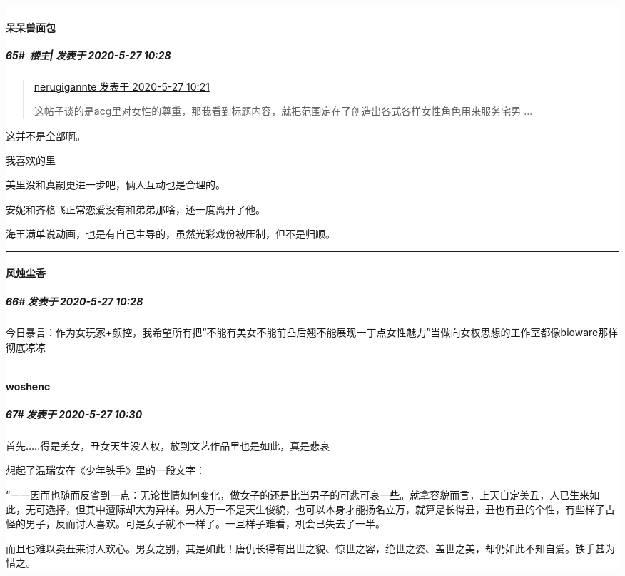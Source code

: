 




*****

####  呆呆兽面包  
##### 65#         楼主| 发表于 2020-5-27 10:28



<blockquote><a href="httphttps://bbs.saraba1st.com/2b/forum.php?mod=redirect&amp;goto=findpost&amp;pid=47574298&amp;ptid=1937847" target="_blank">nerugigannte 发表于 2020-5-27 10:21</a>

这帖子谈的是acg里对女性的尊重，那我看到标题内容，就把范围定在了创造出各式各样女性角色用来服务宅男 ...</blockquote>
这并不是全部啊。


我喜欢的里


美里没和真嗣更进一步吧，俩人互动也是合理的。

安妮和齐格飞正常恋爱没有和弟弟那啥，还一度离开了他。

海王满单说动画，也是有自己主导的，虽然光彩戏份被压制，但不是归顺。







*****

####  风烛尘香  
##### 66#       发表于 2020-5-27 10:28




今日暴言：作为女玩家+颜控，我希望所有把“不能有美女不能前凸后翘不能展现一丁点女性魅力”当做向女权思想的工作室都像bioware那样彻底凉凉







*****

####  woshenc  
##### 67#       发表于 2020-5-27 10:30




首先.....得是美女，丑女天生没人权，放到文艺作品里也是如此，真是悲哀


想起了温瑞安在《少年铁手》里的一段文字：


“一一因而也随而反省到一点：无论世情如何变化，做女子的还是比当男子的可悲可哀一些。就拿容貌而言，上天自定美丑，人已生来如此，无可选择，但其中遭际却大为异样。男人万一不是天生俊貌，也可以本身才能扬名立万，就算是长得丑，丑也有丑的个性，有些样子古怪的男子，反而讨人喜欢。可是女子就不一样了。一旦样子难看，机会已失去了一半。 


而且也难以卖丑来讨人欢心。男女之别，其是如此！唐仇长得有出世之貌、惊世之容，绝世之姿、盖世之美，却仍如此不知自爱。铁手甚为惜之。 
